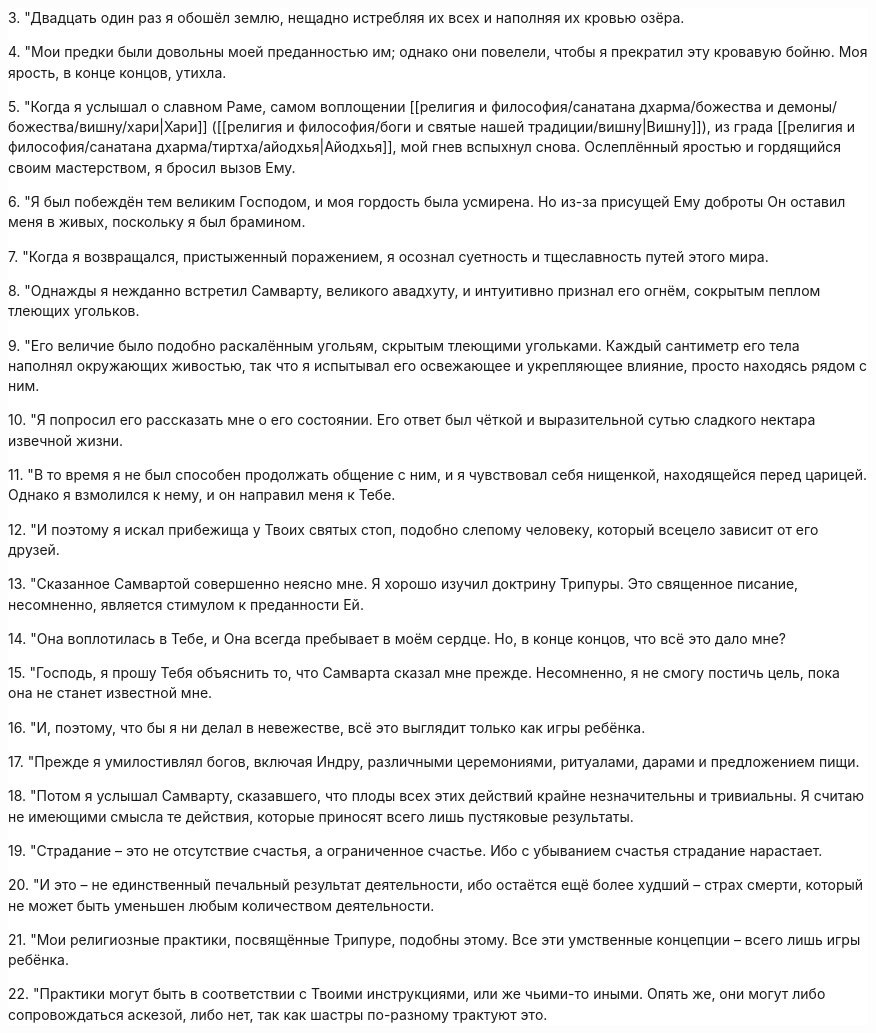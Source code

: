 3\. "Двадцать один раз я обошёл землю, нещадно истребляя их всех и наполняя их кровью озёра.

4\. "Мои предки были довольны моей преданностью им; однако они повелели, чтобы я прекратил эту кровавую бойню. Моя ярость, в конце концов, утихла.

5\. "Когда я услышал о славном Раме, самом воплощении [[религия и философия/санатана дхарма/божества и демоны/божества/вишну/хари|Хари]] ([[религия и философия/боги и святые нашей традиции/вишну|Вишну]]), из града [[религия и философия/санатана дхарма/тиртха/айодхья|Айодхья]], мой гнев вспыхнул снова. Ослеплённый яростью и гордящийся своим мастерством, я бросил вызов Ему.

6\. "Я был побеждён тем великим Господом, и моя гордость была усмирена. Но из-за присущей Ему доброты Он оставил меня в живых, поскольку я был брамином.

7\. "Когда я возвращался, пристыженный поражением, я осознал суетность и тщеславность путей этого мира.

8\. "Однажды я нежданно встретил Самварту, великого авадхуту, и интуитивно признал его огнём, сокрытым пеплом тлеющих угольков.

9\. "Его величие было подобно раскалённым угольям, скрытым тлеющими угольками. Каждый сантиметр его тела наполнял окружающих живостью, так что я испытывал его освежающее и укрепляющее влияние, просто находясь рядом с ним.

10\. "Я попросил его рассказать мне о его состоянии. Его ответ был чёткой и выразительной сутью сладкого нектара извечной жизни.

11\. "В то время я не был способен продолжать общение с ним, и я чувствовал себя нищенкой, находящейся перед царицей. Однако я взмолился к нему, и он направил меня к Тебе.

12\. "И поэтому я искал прибежища у Твоих святых стоп, подобно слепому человеку, который всецело зависит от его друзей.

13\. "Сказанное Самвартой совершенно неясно мне. Я хорошо изучил доктрину Трипуры. Это священное писание, несомненно, является стимулом к преданности Ей.

14\. "Она воплотилась в Тебе, и Она всегда пребывает в моём сердце. Но, в конце концов, что всё это дало мне?

15\. "Господь, я прошу Тебя объяснить то, что Самварта сказал мне прежде. Несомненно, я не смогу постичь цель, пока она не станет известной мне.

16\. "И, поэтому, что бы я ни делал в невежестве, всё это выглядит только как игры ребёнка.

17\. "Прежде я умилостивлял богов, включая Индру, различными церемониями, ритуалами, дарами и предложением пищи.

18\. "Потом я услышал Самварту, сказавшего, что плоды всех этих действий крайне незначительны и тривиальны. Я считаю не имеющими смысла те действия, которые приносят всего лишь пустяковые результаты.

19\. "Страдание – это не отсутствие счастья, а ограниченное счастье. Ибо с убыванием счастья страдание нарастает.

20\. "И это – не единственный печальный результат деятельности, ибо остаётся ещё более худший – страх смерти, который не может быть уменьшен любым количеством деятельности.

21\. "Мои религиозные практики, посвящённые Трипуре, подобны этому. Все эти умственные концепции – всего лишь игры ребёнка.

22\. "Практики могут быть в соответствии с Твоими инструкциями, или же чьими-то иными. Опять же, они могут либо сопровождаться аскезой, либо нет, так как шастры по-разному трактуют это.
